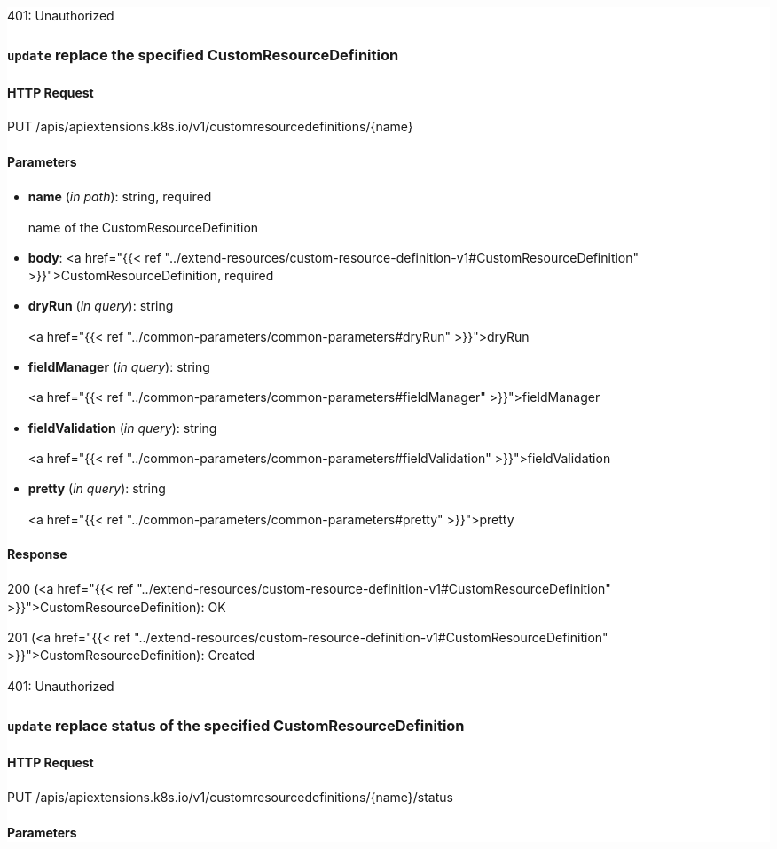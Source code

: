 401: Unauthorized


### `update` replace the specified CustomResourceDefinition

#### HTTP Request

PUT /apis/apiextensions.k8s.io/v1/customresourcedefinitions/{name}

#### Parameters


- **name** (*in path*): string, required

  name of the CustomResourceDefinition


- **body**: <a href="{{< ref "../extend-resources/custom-resource-definition-v1#CustomResourceDefinition" >}}">CustomResourceDefinition</a>, required

  


- **dryRun** (*in query*): string

  <a href="{{< ref "../common-parameters/common-parameters#dryRun" >}}">dryRun</a>


- **fieldManager** (*in query*): string

  <a href="{{< ref "../common-parameters/common-parameters#fieldManager" >}}">fieldManager</a>


- **fieldValidation** (*in query*): string

  <a href="{{< ref "../common-parameters/common-parameters#fieldValidation" >}}">fieldValidation</a>


- **pretty** (*in query*): string

  <a href="{{< ref "../common-parameters/common-parameters#pretty" >}}">pretty</a>



#### Response


200 (<a href="{{< ref "../extend-resources/custom-resource-definition-v1#CustomResourceDefinition" >}}">CustomResourceDefinition</a>): OK

201 (<a href="{{< ref "../extend-resources/custom-resource-definition-v1#CustomResourceDefinition" >}}">CustomResourceDefinition</a>): Created

401: Unauthorized


### `update` replace status of the specified CustomResourceDefinition

#### HTTP Request

PUT /apis/apiextensions.k8s.io/v1/customresourcedefinitions/{name}/status

#### Parameters
